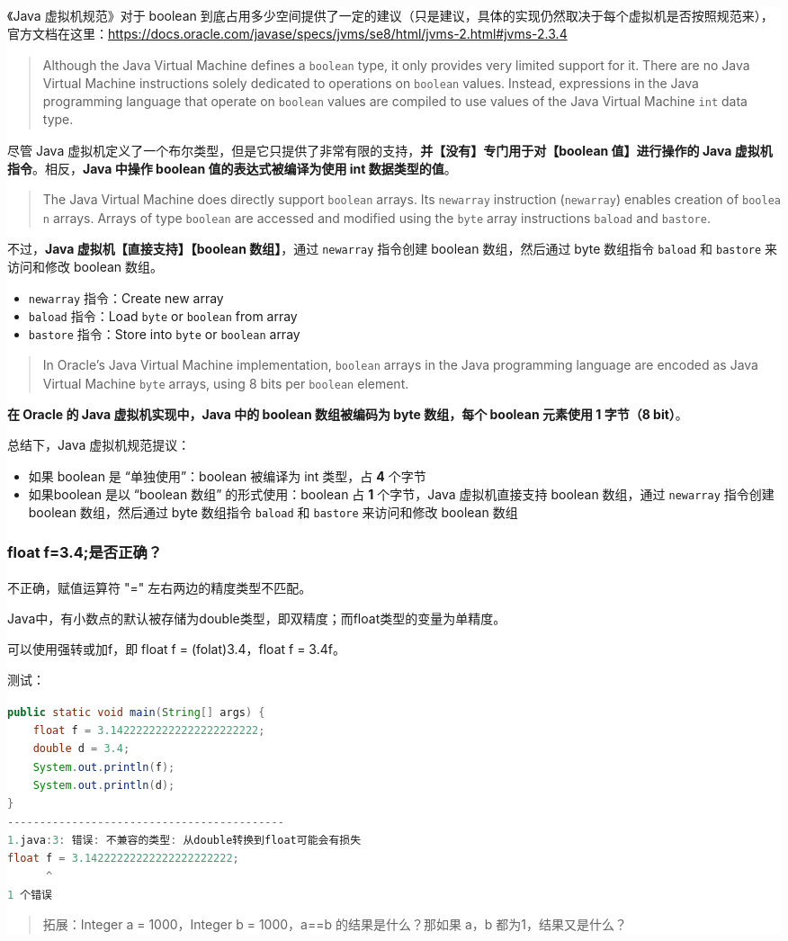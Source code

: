 《Java 虚拟机规范》对于 boolean 到底占用多少空间提供了一定的建议（只是建议，具体的实现仍然取决于每个虚拟机是否按照规范来），官方文档在这里：<https://docs.oracle.com/javase/specs/jvms/se8/html/jvms-2.html#jvms-2.3.4>

> Although the Java Virtual Machine defines a `boolean` type, it only provides very limited support for it. There are no Java Virtual Machine instructions solely dedicated to operations on `boolean` values. Instead, expressions in the Java programming language that operate on `boolean` values are compiled to use values of the Java Virtual Machine `int` data type.

尽管 Java 虚拟机定义了一个布尔类型，但是它只提供了非常有限的支持，**并【没有】专门用于对【boolean 值】进行操作的 Java 虚拟机指令**。相反，**Java 中操作 boolean 值的表达式被编译为使用 int 数据类型的值**。

> The Java Virtual Machine does directly support `boolean` arrays. Its `newarray` instruction (`newarray`) enables creation of `boolean` arrays. Arrays of type `boolean` are accessed and modified using the `byte` array instructions `baload` and `bastore`.

不过，**Java 虚拟机【直接支持】【boolean 数组】**，通过 `newarray` 指令创建 boolean 数组，然后通过 byte 数组指令 `baload` 和 `bastore` 来访问和修改 boolean 数组。

- `newarray` 指令：Create new array
- `baload` 指令：Load `byte` or `boolean` from array
- `bastore` 指令：Store into `byte` or `boolean` array

> In Oracle’s Java Virtual Machine implementation, `boolean` arrays in the Java programming language are encoded as Java Virtual Machine `byte` arrays, using 8 bits per `boolean` element.

**在 Oracle 的 Java 虚拟机实现中，Java 中的 boolean 数组被编码为 byte 数组，每个 boolean 元素使用 1 字节（8 bit）**。

总结下，Java 虚拟机规范提议：

- 如果 boolean 是 “单独使用”：boolean 被编译为 int 类型，占 **4** 个字节
- 如果boolean 是以 “boolean 数组” 的形式使用：boolean 占 **1** 个字节，Java 虚拟机直接支持 boolean 数组，通过 `newarray` 指令创建 boolean 数组，然后通过 byte 数组指令 `baload` 和 `bastore` 来访问和修改 boolean 数组

### float f=3.4;是否正确？

不正确，赋值运算符 "=" 左右两边的精度类型不匹配。

Java中，有小数点的默认被存储为double类型，即双精度；而float类型的变量为单精度。

可以使用强转或加f，即 float f = (folat)3.4，float f = 3.4f。

测试：

```java
public static void main(String[] args) {
    float f = 3.14222222222222222222222;
    double d = 3.4;
    System.out.println(f);
    System.out.println(d);
}
-------------------------------------------
1.java:3: 错误: 不兼容的类型: 从double转换到float可能会有损失
float f = 3.14222222222222222222222;
      ^
1 个错误
```

> 拓展：Integer a = 1000，Integer b = 1000，a==b 的结果是什么？那如果 a，b 都为1，结果又是什么？
